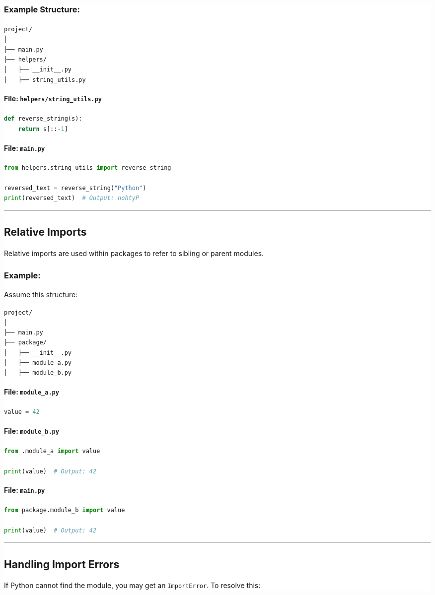 ### Example Structure:
```
project/
│
├── main.py
├── helpers/
│   ├── __init__.py
│   ├── string_utils.py
```

#### File: `helpers/string_utils.py`
```python
def reverse_string(s):
    return s[::-1]
```

#### File: `main.py`
```python
from helpers.string_utils import reverse_string

reversed_text = reverse_string("Python")
print(reversed_text)  # Output: nohtyP
```
---
## Relative Imports
Relative imports are used within packages to refer to sibling or parent modules.

### Example:
Assume this structure:
```
project/
│
├── main.py
├── package/
│   ├── __init__.py
│   ├── module_a.py
│   ├── module_b.py
```

#### File: `module_a.py`
```python
value = 42
```

#### File: `module_b.py`
```python
from .module_a import value

print(value)  # Output: 42
```

#### File: `main.py`
```python
from package.module_b import value

print(value)  # Output: 42
```
---
## Handling Import Errors
If Python cannot find the module, you may get an `ImportError`. To resolve this:
